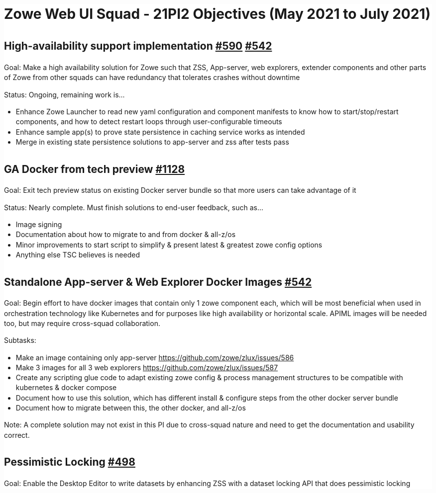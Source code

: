 # Zowe Web UI Squad - 21PI2 Objectives (May 2021 to July 2021)


## High-availability support implementation [#590](https://github.com/zowe/zlux/issues/590) [#542](https://github.com/zowe/zlux/issues/542)
Goal: Make a high availability solution for Zowe such that ZSS, App-server, web explorers, extender components and other parts of Zowe from other squads can have redundancy that tolerates crashes without downtime

Status: Ongoing, remaining work is...
* Enhance Zowe Launcher to read new yaml configuration and component manifests to know how to start/stop/restart components, and how to detect restart loops through user-configurable timeouts
* Enhance sample app(s) to prove state persistence in caching service works as intended
* Merge in existing state persistence solutions to app-server and zss after tests pass

## GA Docker from tech preview [#1128](https://github.com/zowe/community/issues/1128)
Goal: Exit tech preview status on existing Docker server bundle so that more users can take advantage of it

Status: Nearly complete. Must finish solutions to end-user feedback, such as...
* Image signing
* Documentation about how to migrate to and from docker & all-z/os
* Minor improvements to start script to simplify & present latest & greatest zowe config options
* Anything else TSC believes is needed


## Standalone App-server & Web Explorer Docker Images [#542](https://github.com/zowe/zlux/issues/542)
Goal: Begin effort to have docker images that contain only 1 zowe component each, which will be most beneficial when used in orchestration technology like Kubernetes and for purposes like high availability or horizontal scale. APIML images will be needed too, but may require cross-squad collaboration.

Subtasks:
* Make an image containing only app-server https://github.com/zowe/zlux/issues/586
* Make 3 images for all 3 web explorers https://github.com/zowe/zlux/issues/587
* Create any scripting glue code to adapt existing zowe config & process management structures to be compatible with kubernetes & docker compose
* Document how to use this solution, which has different install & configure steps from the other docker server bundle
* Document how to migrate between this, the other docker, and all-z/os

Note: A complete solution may not exist in this PI due to cross-squad nature and need to get the documentation and usability correct.

## Pessimistic Locking [#498](https://github.com/zowe/zlux/issues/498)
Goal: Enable the Desktop Editor to write datasets by enhancing ZSS with a dataset locking API that does pessimistic locking
